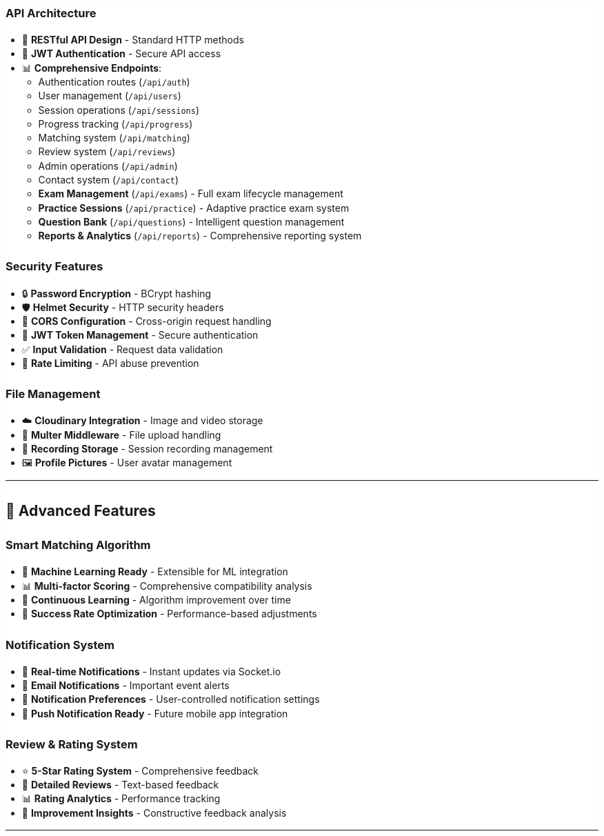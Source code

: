 ### **API Architecture**
- 🔗 **RESTful API Design** - Standard HTTP methods
- 🔐 **JWT Authentication** - Secure API access
- 📊 **Comprehensive Endpoints**:
  - Authentication routes (`/api/auth`)
  - User management (`/api/users`)
  - Session operations (`/api/sessions`)
  - Progress tracking (`/api/progress`)
  - Matching system (`/api/matching`)
  - Review system (`/api/reviews`)
  - Admin operations (`/api/admin`)
  - Contact system (`/api/contact`)
  - **Exam Management** (`/api/exams`) - Full exam lifecycle management
  - **Practice Sessions** (`/api/practice`) - Adaptive practice exam system
  - **Question Bank** (`/api/questions`) - Intelligent question management
  - **Reports & Analytics** (`/api/reports`) - Comprehensive reporting system

### **Security Features**
- 🔒 **Password Encryption** - BCrypt hashing
- 🛡️ **Helmet Security** - HTTP security headers
- 🚫 **CORS Configuration** - Cross-origin request handling
- 🔐 **JWT Token Management** - Secure authentication
- ✅ **Input Validation** - Request data validation
- 🔄 **Rate Limiting** - API abuse prevention

### **File Management**
- ☁️ **Cloudinary Integration** - Image and video storage
- 📁 **Multer Middleware** - File upload handling
- 🎥 **Recording Storage** - Session recording management
- 🖼️ **Profile Pictures** - User avatar management

---

## 🚀 **Advanced Features**

### **Smart Matching Algorithm**
- 🧠 **Machine Learning Ready** - Extensible for ML integration
- 📊 **Multi-factor Scoring** - Comprehensive compatibility analysis
- 🔄 **Continuous Learning** - Algorithm improvement over time
- 🎯 **Success Rate Optimization** - Performance-based adjustments

### **Notification System**
- 🔔 **Real-time Notifications** - Instant updates via Socket.io
- 📧 **Email Notifications** - Important event alerts
- 🔕 **Notification Preferences** - User-controlled notification settings
- 📱 **Push Notification Ready** - Future mobile app integration

### **Review & Rating System**
- ⭐ **5-Star Rating System** - Comprehensive feedback
- 💬 **Detailed Reviews** - Text-based feedback
- 📊 **Rating Analytics** - Performance tracking
- 🎯 **Improvement Insights** - Constructive feedback analysis

---